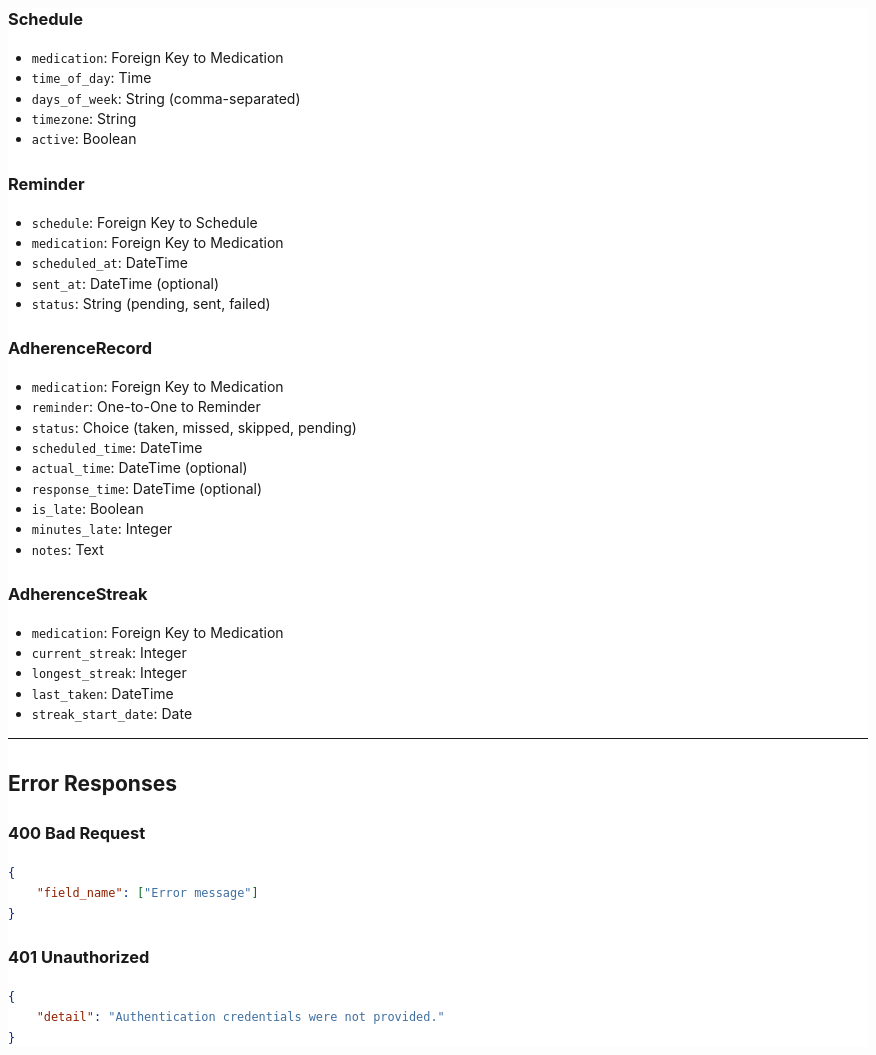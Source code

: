 ### Schedule
- `medication`: Foreign Key to Medication
- `time_of_day`: Time
- `days_of_week`: String (comma-separated)
- `timezone`: String
- `active`: Boolean

### Reminder
- `schedule`: Foreign Key to Schedule
- `medication`: Foreign Key to Medication
- `scheduled_at`: DateTime
- `sent_at`: DateTime (optional)
- `status`: String (pending, sent, failed)

### AdherenceRecord
- `medication`: Foreign Key to Medication
- `reminder`: One-to-One to Reminder
- `status`: Choice (taken, missed, skipped, pending)
- `scheduled_time`: DateTime
- `actual_time`: DateTime (optional)
- `response_time`: DateTime (optional)
- `is_late`: Boolean
- `minutes_late`: Integer
- `notes`: Text

### AdherenceStreak
- `medication`: Foreign Key to Medication
- `current_streak`: Integer
- `longest_streak`: Integer
- `last_taken`: DateTime
- `streak_start_date`: Date

---

## Error Responses

### 400 Bad Request
```json
{
    "field_name": ["Error message"]
}
```

### 401 Unauthorized
```json
{
    "detail": "Authentication credentials were not provided."
}
```
